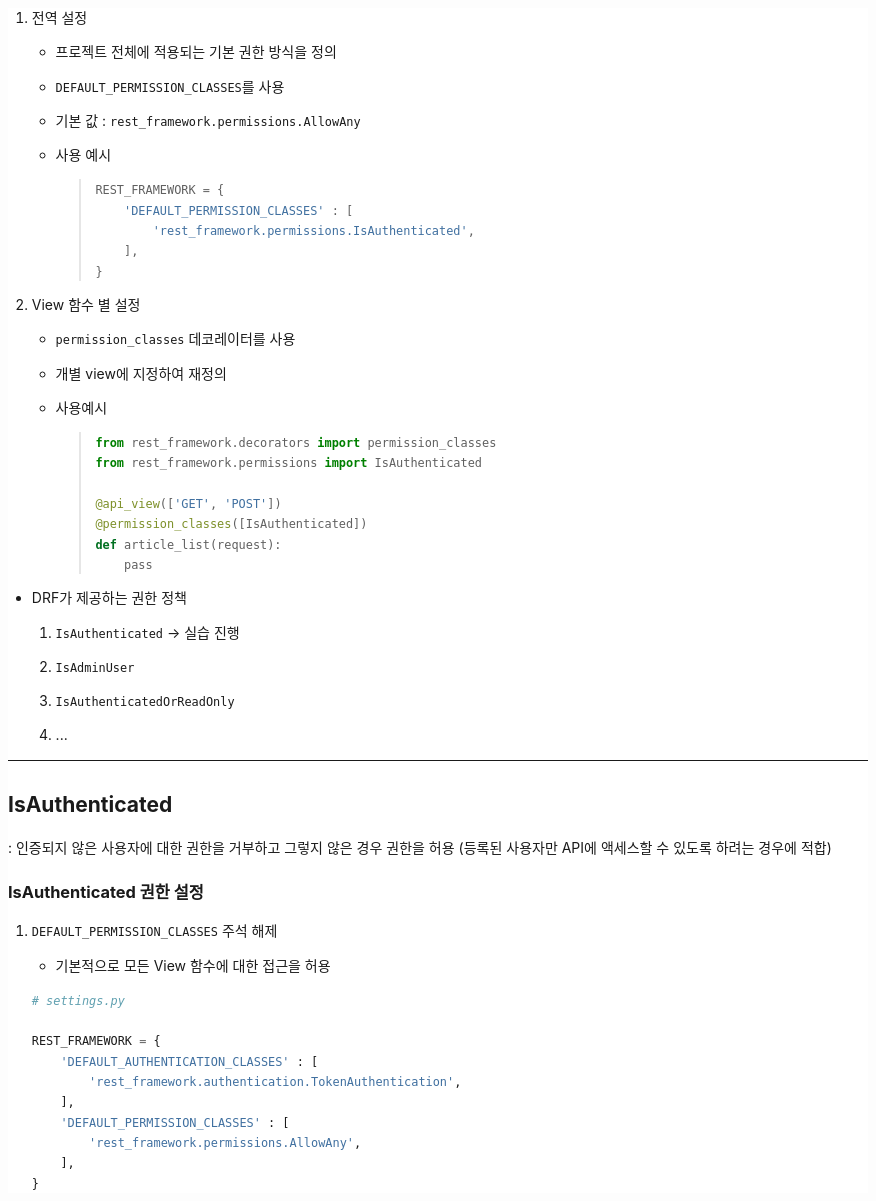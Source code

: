 1. 전역 설정
   
   - 프로젝트 전체에 적용되는 기본 권한 방식을 정의
   
   - `DEFAULT_PERMISSION_CLASSES`를 사용
   
   - 기본 값 : `rest_framework.permissions.AllowAny`
   
   - 사용 예시
     
     > ```python
     > REST_FRAMEWORK = {
     >     'DEFAULT_PERMISSION_CLASSES' : [
     >         'rest_framework.permissions.IsAuthenticated',
     >     ],
     > }
     > ```

2. View 함수 별 설정
   
   - `permission_classes` 데코레이터를 사용
   
   - 개별 view에 지정하여 재정의
   
   - 사용예시
     
     > ```python
     > from rest_framework.decorators import permission_classes
     > from rest_framework.permissions import IsAuthenticated
     > 
     > @api_view(['GET', 'POST'])
     > @permission_classes([IsAuthenticated])
     > def article_list(request):
     >     pass
     > ```
- DRF가 제공하는 권한 정책
  
  1. `IsAuthenticated` -> 실습 진행
  
  2. `IsAdminUser`
  
  3. `IsAuthenticatedOrReadOnly`
  
  4. ...

---

## IsAuthenticated

: 인증되지 않은 사용자에 대한 권한을 거부하고 그렇지 않은 경우 권한을 허용 (등록된 사용자만 API에 액세스할 수 있도록 하려는 경우에 적합)

### IsAuthenticated 권한 설정

1. `DEFAULT_PERMISSION_CLASSES` 주석 해제
   
   - 기본적으로 모든 View 함수에 대한 접근을 허용
   
   ```python
   # settings.py
   
   REST_FRAMEWORK = {
       'DEFAULT_AUTHENTICATION_CLASSES' : [
           'rest_framework.authentication.TokenAuthentication',
       ],
       'DEFAULT_PERMISSION_CLASSES' : [
           'rest_framework.permissions.AllowAny',
       ],
   }
   ```
